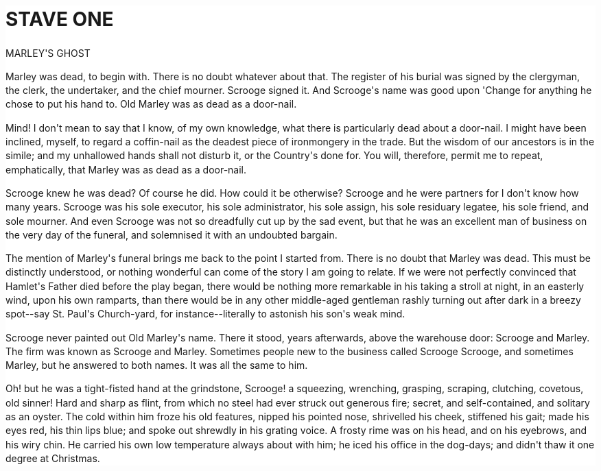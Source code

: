 # STAVE ONE

MARLEY'S GHOST


Marley was dead, to begin with. There is no doubt whatever about that.
The register of his burial was signed by the clergyman, the clerk, the
undertaker, and the chief mourner. Scrooge signed it. And Scrooge's name
was good upon 'Change for anything he chose to put his hand to. Old
Marley was as dead as a door-nail.

Mind! I don't mean to say that I know, of my own knowledge, what there
is particularly dead about a door-nail. I might have been inclined,
myself, to regard a coffin-nail as the deadest piece of ironmongery in
the trade. But the wisdom of our ancestors is in the simile; and my
unhallowed hands shall not disturb it, or the Country's done for. You
will, therefore, permit me to repeat, emphatically, that Marley was as
dead as a door-nail.

Scrooge knew he was dead? Of course he did. How could it be otherwise?
Scrooge and he were partners for I don't know how many years. Scrooge
was his sole executor, his sole administrator, his sole assign, his
sole residuary legatee, his sole friend, and sole mourner. And even
Scrooge was not so dreadfully cut up by the sad event, but that he was
an excellent man of business on the very day of the funeral, and
solemnised it with an undoubted bargain.

The mention of Marley's funeral brings me back to the point I started
from. There is no doubt that Marley was dead. This must be distinctly
understood, or nothing wonderful can come of the story I am going to
relate. If we were not perfectly convinced that Hamlet's Father died
before the play began, there would be nothing more remarkable in his
taking a stroll at night, in an easterly wind, upon his own ramparts,
than there would be in any other middle-aged gentleman rashly turning
out after dark in a breezy spot--say St. Paul's Church-yard, for
instance--literally to astonish his son's weak mind.

Scrooge never painted out Old Marley's name. There it stood, years
afterwards, above the warehouse door: Scrooge and Marley. The firm was
known as Scrooge and Marley. Sometimes people new to the business called
Scrooge Scrooge, and sometimes Marley, but he answered to both names. It
was all the same to him.

Oh! but he was a tight-fisted hand at the grindstone, Scrooge! a
squeezing, wrenching, grasping, scraping, clutching, covetous, old
sinner! Hard and sharp as flint, from which no steel had ever struck out
generous fire; secret, and self-contained, and solitary as an oyster.
The cold within him froze his old features, nipped his pointed nose,
shrivelled his cheek, stiffened his gait; made his eyes red, his thin
lips blue; and spoke out shrewdly in his grating voice. A frosty rime
was on his head, and on his eyebrows, and his wiry chin. He carried his
own low temperature always about with him; he iced his office in the
dog-days; and didn't thaw it one degree at Christmas.
